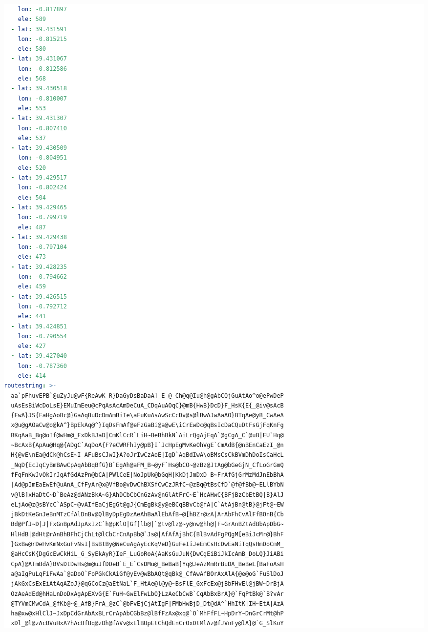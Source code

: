 ```yaml
    lon: -0.817897
    ele: 589
  - lat: 39.431591
    lon: -0.815215
    ele: 580
  - lat: 39.431067
    lon: -0.812586
    ele: 568
  - lat: 39.430518
    lon: -0.810007
    ele: 553
  - lat: 39.431307
    lon: -0.807410
    ele: 537
  - lat: 39.430509
    lon: -0.804951
    ele: 520
  - lat: 39.429517
    lon: -0.802424
    ele: 504
  - lat: 39.429465
    lon: -0.799719
    ele: 487
  - lat: 39.429438
    lon: -0.797104
    ele: 473
  - lat: 39.428235
    lon: -0.794662
    ele: 459
  - lat: 39.426515
    lon: -0.792712
    ele: 441
  - lat: 39.424851
    lon: -0.790554
    ele: 427
  - lat: 39.427040
    lon: -0.787360
    ele: 414
routestring: >-
  aa`pFhuvEPB`@uZyJu@wF{ReAwK_R}DaGyDsBaDaA]_E_@_Ch@q@Iu@h@gAbCQjGuAtAo^o@ePwDeP
  uAsEsBiWcDoLsE}EMuImEeu@cPqAsAcAmDeCuA_CDqAuAOqC}@mB{HwB}DcD}F_HsK{E{_@iv@sAcB
  {EwA}JS{FaHgAoBc@}GaAqBuDcDmAmBiIe\aFuKuAsAwScCcDv@s@lBwAJwAaAO}BTqAe@yB_CwAeA
  x@u@gAOaCw@o@kA^}BpEkAq@^}IqDsFmAf@eFzGaBi@a@wE\iCrEwDc@qBsIcDaCQuDtFsGjFqKnFg
  BKqAaB_Bq@oIf@wHm@_FxDkBJaD|CmKlCcR`LiH~BeBhBkN`AiLrQgAjEqA`@gCgA_C`@uB|EU`Hq@
  ~BcAxB{ApAu@Hq@{ADgC`AqDoA{F?eCWRFhIy@pB}I`JcHpEgMvKeOhVgE`CmAdB{@nBEnCaEzI_@n
  H{@vE\nEa@dCk@hCsE~I_AFuBsCJwI}A?oJrIwCzAoE|IgD`AqBdIwA\oBMsCsCkBVmDhDoIsCaHcL
  _NqD{EcJqCyBmBAwCpAqAbBqBfG}B`EgAh@aFM_B~@yF`Hs@bCO~@zBz@JtAg@bGeGjN_CfLoGrGmQ
  fFqFnKwJvOkIrJgAfGdAzPn@bCA|PWlCeE|NoJpUk@bGqH|KkDjJmDxD_B~FrAfGjGrMzMdJnEbBhA
  |Ad@pImEaEwEf@uAnA_CfFyAr@x@VfBo@vDwChBXSfCwCzJRfC~@zBq@tBsCfD`@f@fBb@~ELlBYbN
  v@lB]xHaDtC~D`BeAz@dANzBkA~G}AhDCbCbCnGzAv@nGlAtFrC~E`HcAHwC{BFjBzCbEtBQ|B}AlJ
  eLjAo@z@sBYcC`ASpC~@vAIfEaCjEgGt@gJ{CmEgBk@y@eBCqBBvCb@fA|C`AtAjBn@tB}@jFt@~EW
  jBkDtKeGnJeBnMTzCfAlDnBv@QlByDpEgDzAeAhBaAlEbAfB~@[hBZr@zA|ArAbFhCvAlFfBOnB{Cb
  Bd@PfJ~D|J|FxGnBpAdJpAxIzC`h@pKlO|Gf]lb@|`@tv@lz@~y@nw@hh@|F~GrAnBZtAdBbApDbG~
  HlHdB|@dHt@rAnBhBFhCjChLt@lCbCrCnApBb@`Js@|AfAfAjBhC{BlBvAdFgPQgM[eBiJcMr@}BhF
  }GxBw@rDeHvKmNxGuFvNsI|BsBtBy@WeCuAgAyEcKqVeD}GuFeIiJeEmCsHcDwEaNiTqQsHmDoCmM_
  @aHcCsK{DgGcEwCkHiL_G_SyEkAyR}IeF_LuGoRoA{AaKsGuJuN{DwCgEiBiJkIcAmB_DoLQ}JiABi
  CpA}@ATmBdA}BVsDtDwHs@m@uJfDDeB`E_E`CsDMu@_BeBaB]Yq@JeAzMmRrBuDA_BeBeL{BaFoAsH
  a@aIgPuLqFiFwAa`@aDoO`FoPGkCkAiGf@yEv@wBbAQt@qBk@_CfAwAfBOrAxAlA{@e@oG`FuSlDoJ
  jAkGxCsExEiAtAqAZoJ}@qGCoCz@aEtNaL`F_HtAe@l@y@~BsFlE_GxFcEx@jBbFHvEl@jBW~DrBjA
  OzAeAdEd@hHaLnDoDxAgApEXvG{E`FuH~GwElFwLbO}LzAeCbCwB`CqAbBxBrA}@`FqPtBk@`B?vAr
  @TYVmCMwCdA_@fKb@~@_AfB}FrA_@zC`@bFvEjCjAtIgF|FMbHwBjD_Dt@dA^`HhItK|IH~EtA|AzA
  ha@xw@xHlClJ~JxDpCdGrAbAxBLrCrApAbCGbBz@lBfFzAx@xq@`O`MhFfFL~HpDrY~DnGrCrMt@hP
  xDl_@l@zAcBVuHxA?hAcBfBq@zDh@fAVv@xElBUpEtChQdEnCrOxDtMlAz@fJVnFy@lA}@`G_SlKoY
```